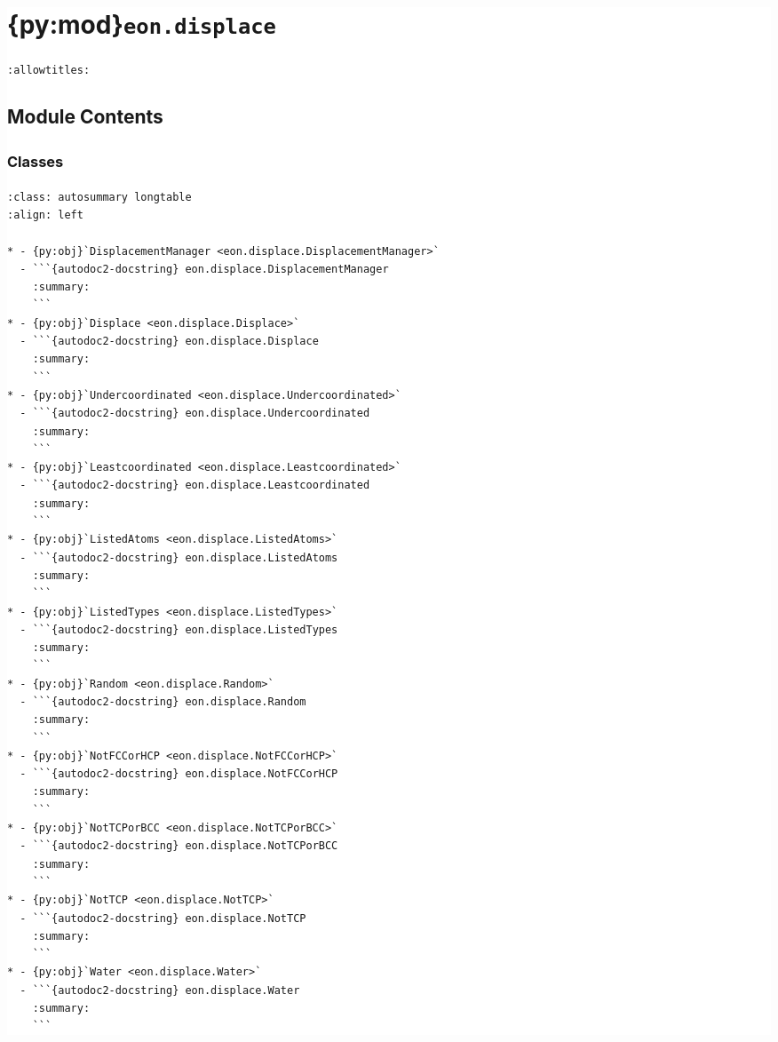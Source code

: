 # {py:mod}`eon.displace`

```{py:module} eon.displace
```

```{autodoc2-docstring} eon.displace
:allowtitles:
```

## Module Contents

### Classes

````{list-table}
:class: autosummary longtable
:align: left

* - {py:obj}`DisplacementManager <eon.displace.DisplacementManager>`
  - ```{autodoc2-docstring} eon.displace.DisplacementManager
    :summary:
    ```
* - {py:obj}`Displace <eon.displace.Displace>`
  - ```{autodoc2-docstring} eon.displace.Displace
    :summary:
    ```
* - {py:obj}`Undercoordinated <eon.displace.Undercoordinated>`
  - ```{autodoc2-docstring} eon.displace.Undercoordinated
    :summary:
    ```
* - {py:obj}`Leastcoordinated <eon.displace.Leastcoordinated>`
  - ```{autodoc2-docstring} eon.displace.Leastcoordinated
    :summary:
    ```
* - {py:obj}`ListedAtoms <eon.displace.ListedAtoms>`
  - ```{autodoc2-docstring} eon.displace.ListedAtoms
    :summary:
    ```
* - {py:obj}`ListedTypes <eon.displace.ListedTypes>`
  - ```{autodoc2-docstring} eon.displace.ListedTypes
    :summary:
    ```
* - {py:obj}`Random <eon.displace.Random>`
  - ```{autodoc2-docstring} eon.displace.Random
    :summary:
    ```
* - {py:obj}`NotFCCorHCP <eon.displace.NotFCCorHCP>`
  - ```{autodoc2-docstring} eon.displace.NotFCCorHCP
    :summary:
    ```
* - {py:obj}`NotTCPorBCC <eon.displace.NotTCPorBCC>`
  - ```{autodoc2-docstring} eon.displace.NotTCPorBCC
    :summary:
    ```
* - {py:obj}`NotTCP <eon.displace.NotTCP>`
  - ```{autodoc2-docstring} eon.displace.NotTCP
    :summary:
    ```
* - {py:obj}`Water <eon.displace.Water>`
  - ```{autodoc2-docstring} eon.displace.Water
    :summary:
    ```
````
